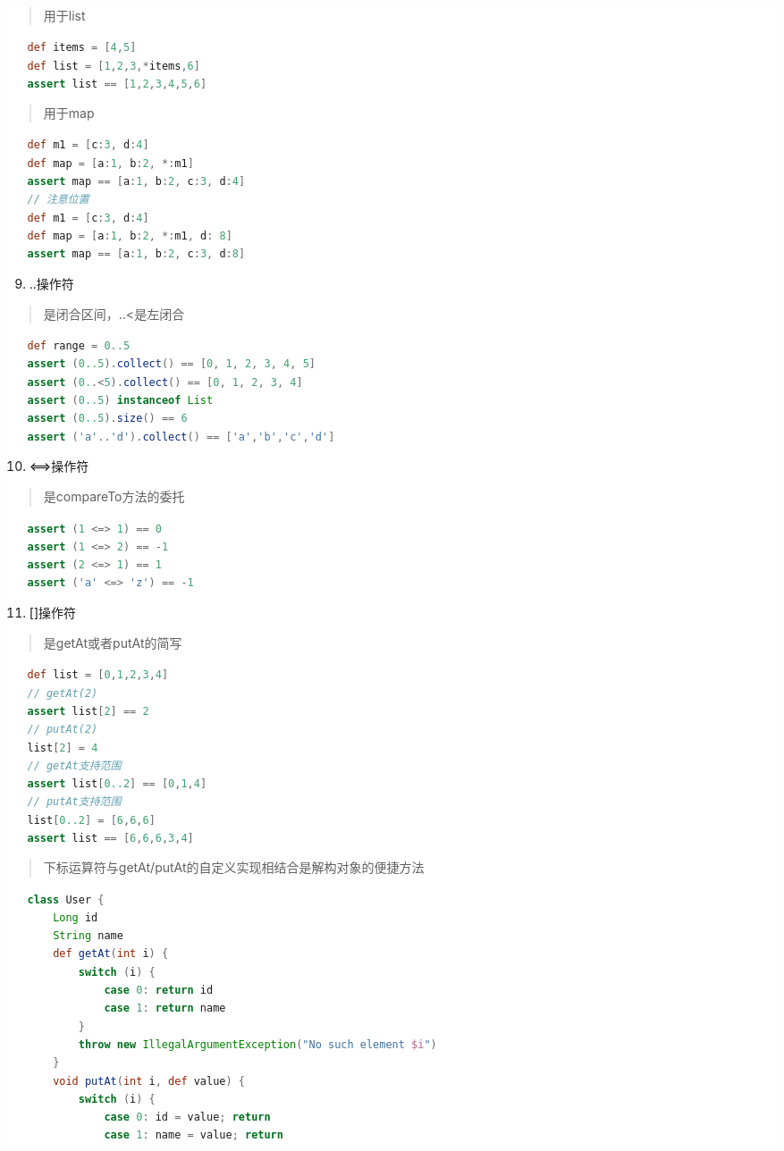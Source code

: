  ```groovy
 ```
 > 用于list
 ```groovy
 	def items = [4,5]                      
	def list = [1,2,3,*items,6]            
	assert list == [1,2,3,4,5,6]
 ```
 > 用于map
 ```groovy
 	def m1 = [c:3, d:4]                   
	def map = [a:1, b:2, *:m1]            
	assert map == [a:1, b:2, c:3, d:4]
	// 注意位置
	def m1 = [c:3, d:4]                   
	def map = [a:1, b:2, *:m1, d: 8]      
	assert map == [a:1, b:2, c:3, d:8] 
 ```
9. ..操作符
 > 是闭合区间，..<是左闭合
 ```groovy
 	def range = 0..5                                    
	assert (0..5).collect() == [0, 1, 2, 3, 4, 5]       
	assert (0..<5).collect() == [0, 1, 2, 3, 4]         
	assert (0..5) instanceof List                       
	assert (0..5).size() == 6   
	assert ('a'..'d').collect() == ['a','b','c','d']
 ```
10. <==>操作符
 > 是compareTo方法的委托
 ```groovy
 	assert (1 <=> 1) == 0
	assert (1 <=> 2) == -1
	assert (2 <=> 1) == 1
	assert ('a' <=> 'z') == -1
 ```
11. []操作符
 > 是getAt或者putAt的简写
 ```groovy
 	def list = [0,1,2,3,4]
 	// getAt(2)
	assert list[2] == 2   
	// putAt(2)                      
	list[2] = 4   
	// getAt支持范围                              
	assert list[0..2] == [0,1,4]                
	// putAt支持范围
	list[0..2] = [6,6,6]                        
	assert list == [6,6,6,3,4] 
 ```
 > 下标运算符与getAt/putAt的自定义实现相结合是解构对象的便捷方法
 ```groovy
 	class User {
	    Long id
	    String name
	    def getAt(int i) {
	        switch (i) {
	            case 0: return id
	            case 1: return name
	        }
	        throw new IllegalArgumentException("No such element $i")
	    }
	    void putAt(int i, def value) {
	        switch (i) {
	            case 0: id = value; return
	            case 1: name = value; return
 ```